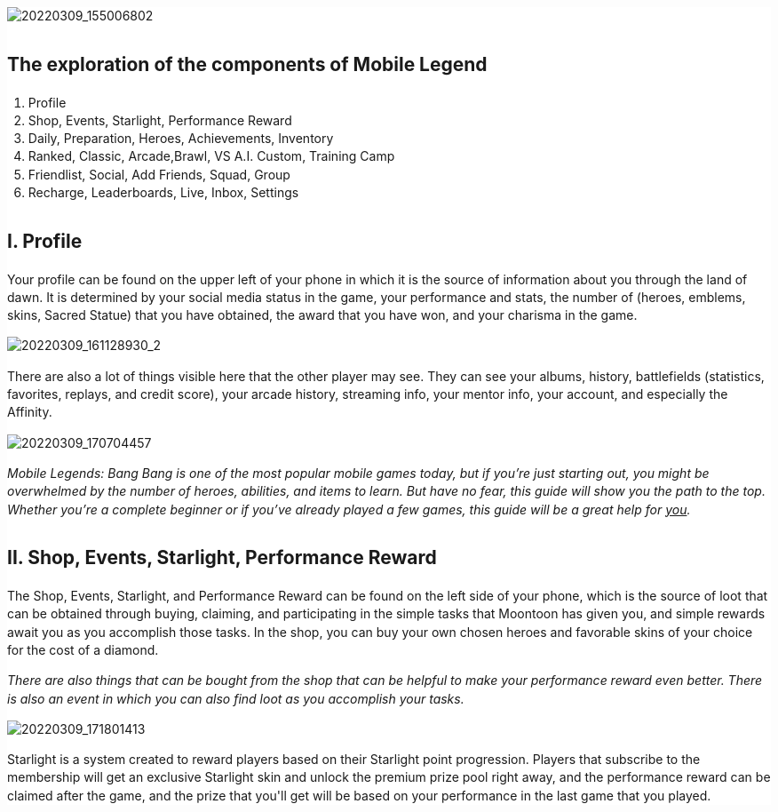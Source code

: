 ![20220309_155006802](https://user-images.githubusercontent.com/101241485/157398533-cd9b3a5a-f7bf-4ca4-9053-cb7b7399ed4b.jpeg)

## The exploration of the components of Mobile Legend
1. Profile
2. Shop, Events, Starlight, Performance Reward
3. Daily, Preparation, Heroes, Achievements, Inventory
4. Ranked, Classic, Arcade,Brawl, VS A.I. Custom, Training Camp
5. Friendlist, Social, Add Friends, Squad, Group
6. Recharge, Leaderboards, Live, Inbox, Settings





## I. Profile

Your profile can be found on the upper left of your phone in which it is the source of information about you through the land of dawn. It is determined by your social media status in the game, your performance and stats, the number of (heroes, emblems, skins, Sacred Statue) that you have obtained, the award that you have won, and your charisma in the game.

![20220309_161128930_2](https://user-images.githubusercontent.com/101241485/157402623-fbeb3f88-e3b4-4739-8008-4e4d871d8f89.jpeg)

There are also a lot of things visible here that the other player may see. They can see your albums, history, battlefields (statistics, favorites, replays, and credit score), your arcade history, streaming info, your mentor info, your account, and especially the Affinity.

![20220309_170704457](https://user-images.githubusercontent.com/101241485/157410544-b83011b2-1260-47b0-944a-fb57fdaed2f4.jpeg)

*Mobile Legends: Bang Bang is one of the most popular mobile games today, but if you’re just starting out, you might be overwhelmed by the number of heroes, abilities, and items to learn. But have no fear, this guide will show you the path to the top. Whether you’re a complete beginner or if you’ve already played a few games, this guide will be a great help for [you](https://www.oneesports.gg/mobile-legends/the-beginners-guide-to-getting-good-at-mobile-legends-bang-bang/).*





## II. Shop, Events, Starlight, Performance Reward

The Shop, Events, Starlight, and Performance Reward can be found on the left side of your phone, which is the source of loot that can be obtained through buying, claiming, and participating in the simple tasks that Moontoon has given you, and simple rewards await you as you accomplish those tasks. In the shop, you can buy your own chosen heroes and favorable skins of your choice for the cost of a diamond.

*There are also things that can be bought from the shop that can be helpful to make your performance reward even better. There is also an event in which you can also find loot as you accomplish your tasks.*

![20220309_171801413](https://user-images.githubusercontent.com/101241485/157416328-6924d451-685e-4de9-b66d-b682b5c5e9b7.jpeg)


Starlight is a system created to reward players based on their Starlight point progression. Players that subscribe to the membership will get an exclusive Starlight skin and unlock the premium prize pool right away, and the performance reward can be claimed after the game, and the prize that you'll get will be based on your performance in the last game that you played.
